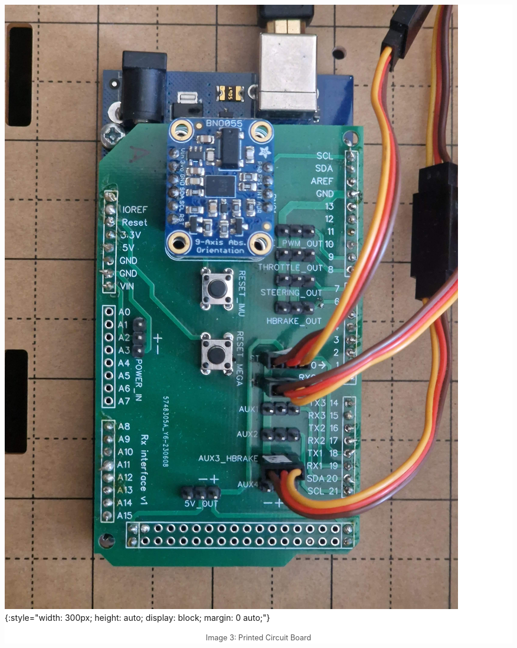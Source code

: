 ![Image 3: Printed Circuit Board](../assets/post_3/pcb.jpg){:style="width: 300px; height: auto; display: block; margin: 0 auto;"}
<p style="text-align: center; font-size: 0.9em; color: #555;">Image 3: Printed Circuit Board</p>
